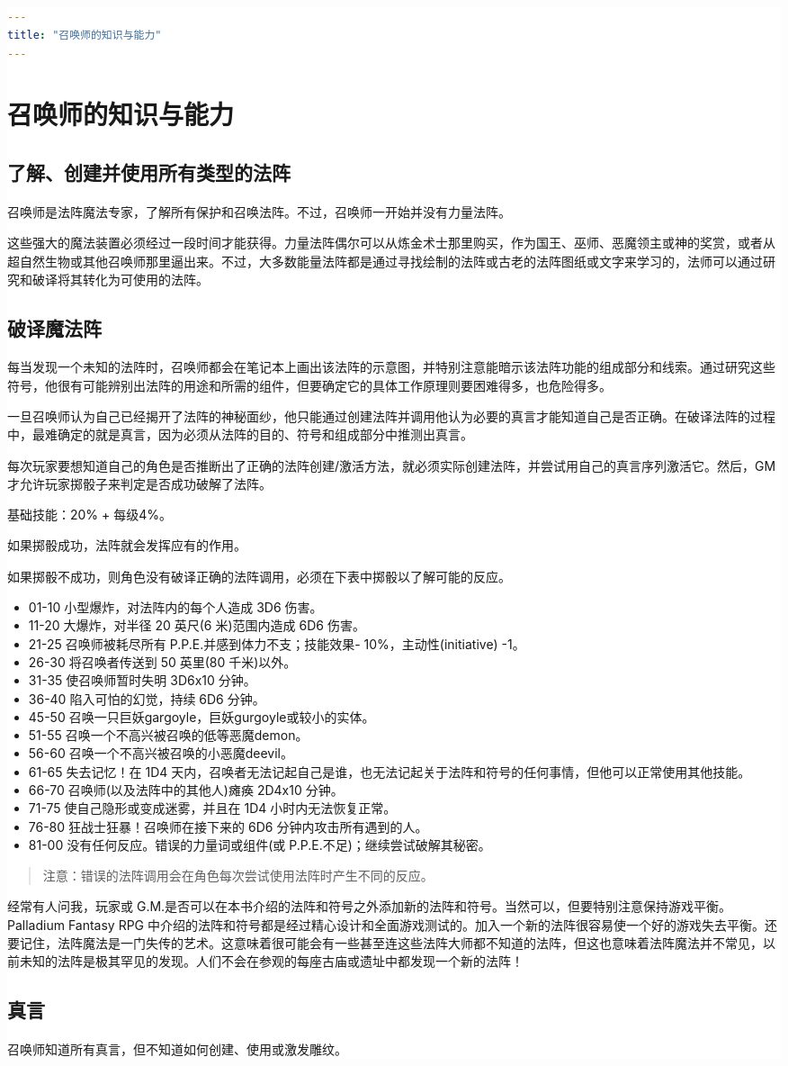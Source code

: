 ```yaml
---
title: "召唤师的知识与能力"
---
```

# 召唤师的知识与能力

## 了解、创建并使用所有类型的法阵

召唤师是法阵魔法专家，了解所有保护和召唤法阵。不过，召唤师一开始并没有力量法阵。

这些强大的魔法装置必须经过一段时间才能获得。力量法阵偶尔可以从炼金术士那里购买，作为国王、巫师、恶魔领主或神的奖赏，或者从超自然生物或其他召唤师那里逼出来。不过，大多数能量法阵都是通过寻找绘制的法阵或古老的法阵图纸或文字来学习的，法师可以通过研究和破译将其转化为可使用的法阵。

## 破译魔法阵

每当发现一个未知的法阵时，召唤师都会在笔记本上画出该法阵的示意图，并特别注意能暗示该法阵功能的组成部分和线索。通过研究这些符号，他很有可能辨别出法阵的用途和所需的组件，但要确定它的具体工作原理则要困难得多，也危险得多。

一旦召唤师认为自己已经揭开了法阵的神秘面纱，他只能通过创建法阵并调用他认为必要的真言才能知道自己是否正确。在破译法阵的过程中，最难确定的就是真言，因为必须从法阵的目的、符号和组成部分中推测出真言。

每次玩家要想知道自己的角色是否推断出了正确的法阵创建/激活方法，就必须实际创建法阵，并尝试用自己的真言序列激活它。然后，GM才允许玩家掷骰子来判定是否成功破解了法阵。

基础技能：20% + 每级4%。

如果掷骰成功，法阵就会发挥应有的作用。

如果掷骰不成功，则角色没有破译正确的法阵调用，必须在下表中掷骰以了解可能的反应。

- 01-10 小型爆炸，对法阵内的每个人造成 3D6 伤害。
- 11-20 大爆炸，对半径 20 英尺(6 米)范围内造成 6D6 伤害。
- 21-25 召唤师被耗尽所有 P.P.E.并感到体力不支；技能效果- 10%，主动性(initiative) -1。
- 26-30 将召唤者传送到 50 英里(80 千米)以外。
- 31-35 使召唤师暂时失明 3D6x10 分钟。
- 36-40 陷入可怕的幻觉，持续 6D6 分钟。
- 45-50 召唤一只巨妖gargoyle，巨妖gurgoyle或较小的实体。
- 51-55 召唤一个不高兴被召唤的低等恶魔demon。
- 56-60 召唤一个不高兴被召唤的小恶魔deevil。
- 61-65 失去记忆！在 1D4 天内，召唤者无法记起自己是谁，也无法记起关于法阵和符号的任何事情，但他可以正常使用其他技能。
- 66-70 召唤师(以及法阵中的其他人)瘫痪 2D4x10 分钟。
- 71-75 使自己隐形或变成迷雾，并且在 1D4 小时内无法恢复正常。
- 76-80 狂战士狂暴！召唤师在接下来的 6D6 分钟内攻击所有遇到的人。
- 81-00 没有任何反应。错误的力量词或组件(或 P.P.E.不足)；继续尝试破解其秘密。

> 注意：错误的法阵调用会在角色每次尝试使用法阵时产生不同的反应。

经常有人问我，玩家或 G.M.是否可以在本书介绍的法阵和符号之外添加新的法阵和符号。当然可以，但要特别注意保持游戏平衡。Palladium Fantasy RPG 中介绍的法阵和符号都是经过精心设计和全面游戏测试的。加入一个新的法阵很容易使一个好的游戏失去平衡。还要记住，法阵魔法是一门失传的艺术。这意味着很可能会有一些甚至连这些法阵大师都不知道的法阵，但这也意味着法阵魔法并不常见，以前未知的法阵是极其罕见的发现。人们不会在参观的每座古庙或遗址中都发现一个新的法阵！

## 真言

召唤师知道所有真言，但不知道如何创建、使用或激发雕纹。
